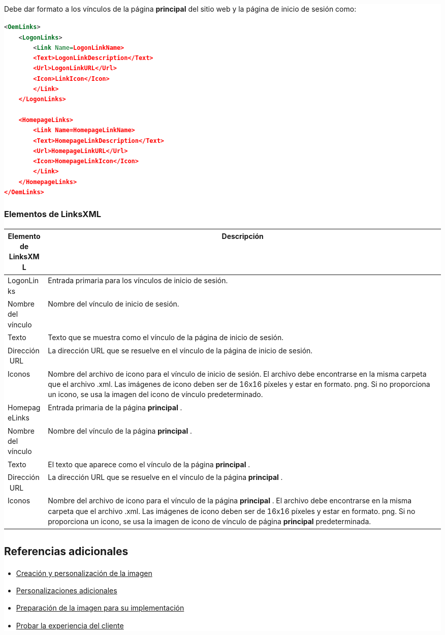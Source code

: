 Debe dar formato a los vínculos de la página **principal** del sitio web y la página de inicio de sesión como:

```xml
<OemLinks>
    <LogonLinks>
        <Link Name=LogonLinkName>
        <Text>LogonLinkDescription</Text>
        <Url>LogonLinkURL</Url>
        <Icon>LinkIcon</Icon>
        </Link>
    </LogonLinks>

    <HomepageLinks>
        <Link Name=HomepageLinkName>
        <Text>HomepageLinkDescription</Text>
        <Url>HomepageLinkURL</Url>
        <Icon>HomepageLinkIcon</Icon>
        </Link>
    </HomepageLinks>
</OemLinks>
```

### <a name="linksxml-elements"></a>Elementos de LinksXML

| Elemento de LinksXML | Descripción |
|--|--|
| LogonLinks | Entrada primaria para los vínculos de inicio de sesión. |
| Nombre del vínculo | Nombre del vínculo de inicio de sesión. |
| Texto | Texto que se muestra como el vínculo de la página de inicio de sesión. |
| Dirección URL | La dirección URL que se resuelve en el vínculo de la página de inicio de sesión. |
| Iconos | Nombre del archivo de icono para el vínculo de inicio de sesión. El archivo debe encontrarse en la misma carpeta que el archivo .xml. Las imágenes de icono deben ser de 16x16 píxeles y estar en formato. png. Si no proporciona un icono, se usa la imagen del icono de vínculo predeterminado. |
| HomepageLinks | Entrada primaria de la página **principal** . |
| Nombre del vínculo | Nombre del vínculo de la página **principal** . |
| Texto | El texto que aparece como el vínculo de la página **principal** . |
| Dirección URL | La dirección URL que se resuelve en el vínculo de la página **principal** . |
| Iconos | Nombre del archivo de icono para el vínculo de la página **principal** . El archivo debe encontrarse en la misma carpeta que el archivo .xml. Las imágenes de icono deben ser de 16x16 píxeles y estar en formato. png. Si no proporciona un icono, se usa la imagen de icono de vínculo de página **principal** predeterminada. |

## <a name="additional-references"></a>Referencias adicionales

- [Creación y personalización de la imagen](Creating-and-Customizing-the-Image.md)

- [Personalizaciones adicionales](Additional-Customizations.md)

- [Preparación de la imagen para su implementación](Preparing-the-Image-for-Deployment.md)

- [Probar la experiencia del cliente](Testing-the-Customer-Experience.md)